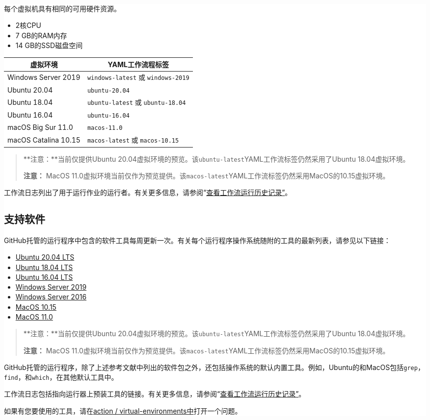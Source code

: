 每个虚拟机具有相同的可用硬件资源。

* 2核CPU
* 7 GB的RAM内存
* 14 GB的SSD磁盘空间

| 虚拟环境              | YAML工作流程标签                   |
| --------------------- | ---------------------------------- |
| Windows Server 2019   | `windows-latest` 或 `windows-2019` |
| Ubuntu 20.04          | `ubuntu-20.04`                     |
| Ubuntu 18.04          | `ubuntu-latest` 或 `ubuntu-18.04`  |
| Ubuntu 16.04          | `ubuntu-16.04`                     |
| macOS Big Sur 11.0    | `macos-11.0`                       |
| macOS  Catalina 10.15 | `macos-latest` 或 `macos-10.15`    |

> **注意：**当前仅提供Ubuntu 20.04虚拟环境的预览。该`ubuntu-latest`YAML工作流标签仍然采用了Ubuntu 18.04虚拟环境。
>
> **注意：** MacOS 11.0虚拟环境当前仅作为预览提供。该`macos-latest`YAML工作流标签仍然采用MacOS的10.15虚拟环境。

工作流日志列出了用于运行作业的运行者。有关更多信息，请参阅“[查看工作流运行历史记录”](https://docs.github.com/en/free-pro-team@latest/actions/managing-workflow-runs/viewing-workflow-run-history)。

## 支持软件

GitHub托管的运行程序中包含的软件工具每周更新一次。有关每个运行程序操作系统随附的工具的最新列表，请参见以下链接：

* [Ubuntu 20.04 LTS](https://github.com/actions/virtual-environments/blob/main/images/linux/Ubuntu2004-README.md)
* [Ubuntu 18.04 LTS](https://github.com/actions/virtual-environments/blob/main/images/linux/Ubuntu1804-README.md)
* [Ubuntu 16.04 LTS](https://github.com/actions/virtual-environments/blob/main/images/linux/Ubuntu1604-README.md)
* [Windows Server 2019](https://github.com/actions/virtual-environments/blob/main/images/win/Windows2019-Readme.md)
* [Windows Server 2016](https://github.com/actions/virtual-environments/blob/main/images/win/Windows2016-Readme.md)
* [MacOS 10.15](https://github.com/actions/virtual-environments/blob/main/images/macos/macos-10.15-Readme.md)
* [MacOS 11.0](https://github.com/actions/virtual-environments/blob/main/images/macos/macos-11.0-Readme.md)

> **注意：**当前仅提供Ubuntu 20.04虚拟环境的预览。该`ubuntu-latest`YAML工作流标签仍然采用了Ubuntu 18.04虚拟环境。
>
> **注意：** MacOS 11.0虚拟环境当前仅作为预览提供。该`macos-latest`YAML工作流标签仍然采用MacOS的10.15虚拟环境。

GitHub托管的运行程序，除了上述参考文献中列出的软件包之外，还包括操作系统的默认内置工具。例如，Ubuntu的和MacOS包括`grep`，`find`，和`which`，在其他默认工具中。 

工作流日志包括指向运行器上预装工具的链接。有关更多信息，请参阅“[查看工作流运行历史记录”](https://docs.github.com/en/free-pro-team@latest/actions/managing-workflow-runs/viewing-workflow-run-history)。

如果有您要使用的工具，请在[action / virtual-environments中](https://github.com/actions/virtual-environments)打开一个问题。
